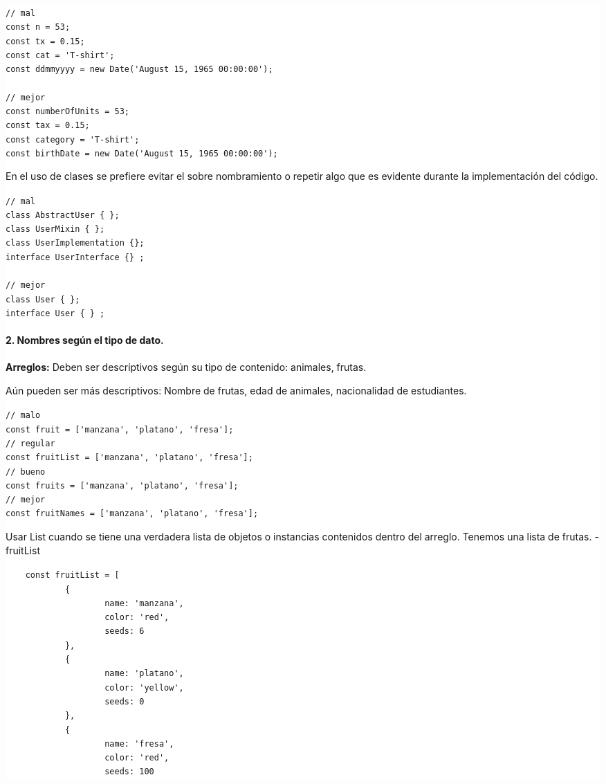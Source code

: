 
```
// mal
const n = 53;
const tx = 0.15;
const cat = 'T-shirt';
const ddmmyyyy = new Date('August 15, 1965 00:00:00');

// mejor
const numberOfUnits = 53;
const tax = 0.15;
const category = 'T-shirt';
const birthDate = new Date('August 15, 1965 00:00:00');
```

En el uso de clases se prefiere evitar el sobre nombramiento o repetir algo que es evidente durante la implementación del código.

```
// mal 
class AbstractUser { };
class UserMixin { };
class UserImplementation {};
interface UserInterface {} ;

// mejor 
class User { };
interface User { } ;

```


#### 2. Nombres según el tipo de dato.
**Arreglos:** 
Deben ser descriptivos según su tipo de contenido: animales, frutas. 

Aún pueden ser más descriptivos:
 	Nombre de frutas, edad de animales, nacionalidad de estudiantes.

```
// malo
const fruit = ['manzana', 'platano', 'fresa'];
// regular
const fruitList = ['manzana', 'platano', 'fresa'];
// bueno
const fruits = ['manzana', 'platano', 'fresa'];
// mejor
const fruitNames = ['manzana', 'platano', 'fresa'];
```

Usar List cuando se tiene una verdadera lista de objetos o instancias contenidos dentro del arreglo. Tenemos una lista de frutas. - fruitList 
```
	const fruitList = [
        	{
            		name: 'manzana',
            		color: 'red',
            		seeds: 6
        	},
        	{
            		name: 'platano',
            		color: 'yellow',
            		seeds: 0
        	},
        	{
            		name: 'fresa',
            		color: 'red',
            		seeds: 100
```